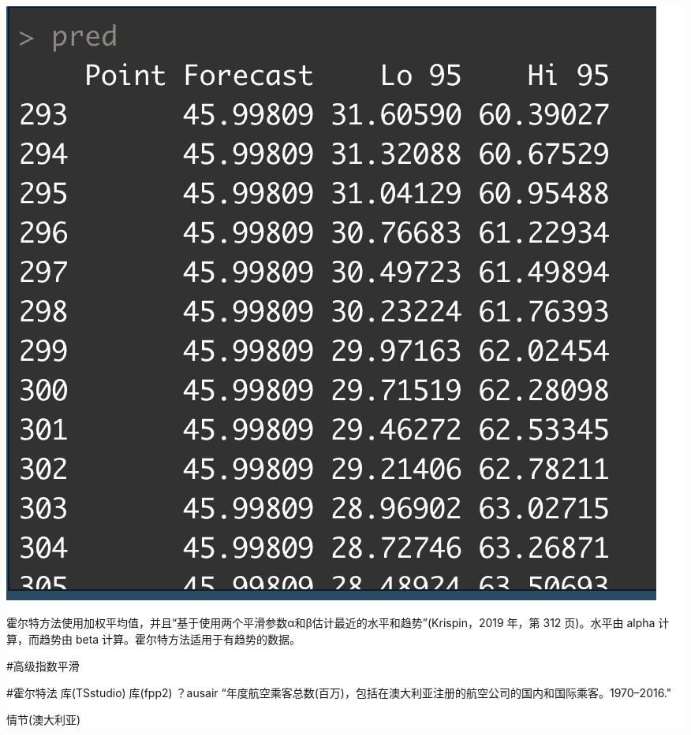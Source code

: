 ![](img/5763b272762d6acf21aeb38d24bdc0ec.png)

霍尔特方法使用加权平均值，并且“基于使用两个平滑参数α和β估计最近的水平和趋势”(Krispin，2019 年，第 312 页)。水平由 alpha 计算，而趋势由 beta 计算。霍尔特方法适用于有趋势的数据。

#高级指数平滑

#霍尔特法
库(TSstudio)
库(fpp2)
？ausair
“年度航空乘客总数(百万)，包括在澳大利亚注册的航空公司的国内和国际乘客。1970–2016."

情节(澳大利亚)
